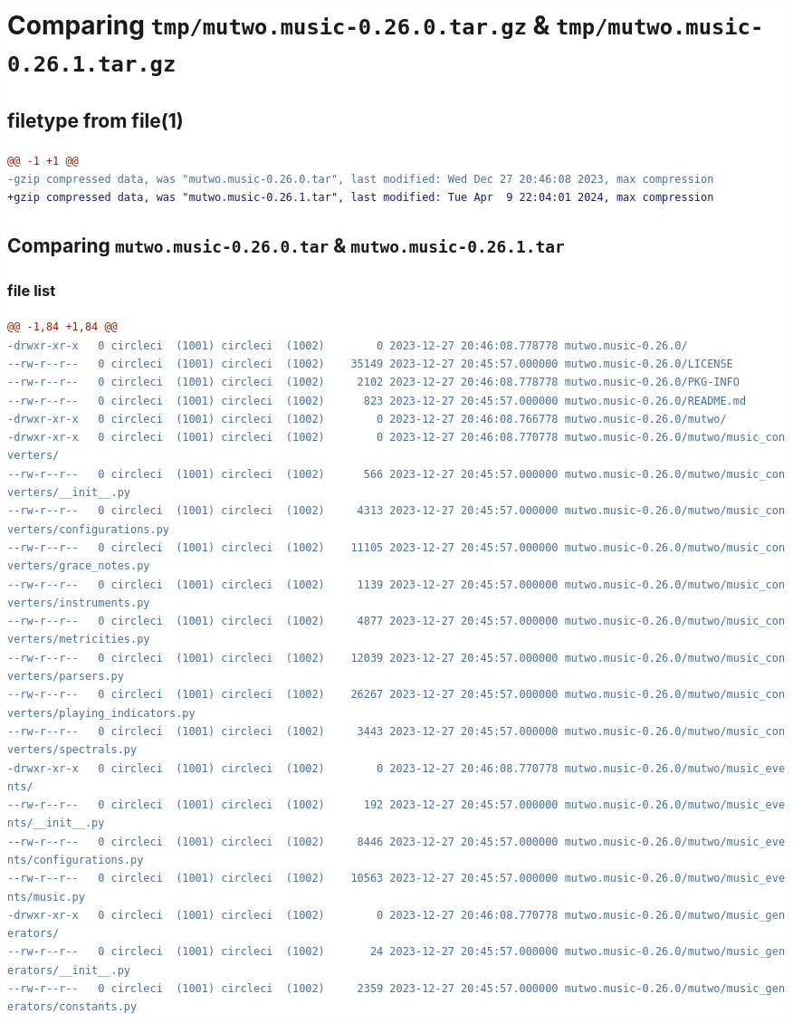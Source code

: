 # Comparing `tmp/mutwo.music-0.26.0.tar.gz` & `tmp/mutwo.music-0.26.1.tar.gz`

## filetype from file(1)

```diff
@@ -1 +1 @@
-gzip compressed data, was "mutwo.music-0.26.0.tar", last modified: Wed Dec 27 20:46:08 2023, max compression
+gzip compressed data, was "mutwo.music-0.26.1.tar", last modified: Tue Apr  9 22:04:01 2024, max compression
```

## Comparing `mutwo.music-0.26.0.tar` & `mutwo.music-0.26.1.tar`

### file list

```diff
@@ -1,84 +1,84 @@
-drwxr-xr-x   0 circleci  (1001) circleci  (1002)        0 2023-12-27 20:46:08.778778 mutwo.music-0.26.0/
--rw-r--r--   0 circleci  (1001) circleci  (1002)    35149 2023-12-27 20:45:57.000000 mutwo.music-0.26.0/LICENSE
--rw-r--r--   0 circleci  (1001) circleci  (1002)     2102 2023-12-27 20:46:08.778778 mutwo.music-0.26.0/PKG-INFO
--rw-r--r--   0 circleci  (1001) circleci  (1002)      823 2023-12-27 20:45:57.000000 mutwo.music-0.26.0/README.md
-drwxr-xr-x   0 circleci  (1001) circleci  (1002)        0 2023-12-27 20:46:08.766778 mutwo.music-0.26.0/mutwo/
-drwxr-xr-x   0 circleci  (1001) circleci  (1002)        0 2023-12-27 20:46:08.770778 mutwo.music-0.26.0/mutwo/music_converters/
--rw-r--r--   0 circleci  (1001) circleci  (1002)      566 2023-12-27 20:45:57.000000 mutwo.music-0.26.0/mutwo/music_converters/__init__.py
--rw-r--r--   0 circleci  (1001) circleci  (1002)     4313 2023-12-27 20:45:57.000000 mutwo.music-0.26.0/mutwo/music_converters/configurations.py
--rw-r--r--   0 circleci  (1001) circleci  (1002)    11105 2023-12-27 20:45:57.000000 mutwo.music-0.26.0/mutwo/music_converters/grace_notes.py
--rw-r--r--   0 circleci  (1001) circleci  (1002)     1139 2023-12-27 20:45:57.000000 mutwo.music-0.26.0/mutwo/music_converters/instruments.py
--rw-r--r--   0 circleci  (1001) circleci  (1002)     4877 2023-12-27 20:45:57.000000 mutwo.music-0.26.0/mutwo/music_converters/metricities.py
--rw-r--r--   0 circleci  (1001) circleci  (1002)    12039 2023-12-27 20:45:57.000000 mutwo.music-0.26.0/mutwo/music_converters/parsers.py
--rw-r--r--   0 circleci  (1001) circleci  (1002)    26267 2023-12-27 20:45:57.000000 mutwo.music-0.26.0/mutwo/music_converters/playing_indicators.py
--rw-r--r--   0 circleci  (1001) circleci  (1002)     3443 2023-12-27 20:45:57.000000 mutwo.music-0.26.0/mutwo/music_converters/spectrals.py
-drwxr-xr-x   0 circleci  (1001) circleci  (1002)        0 2023-12-27 20:46:08.770778 mutwo.music-0.26.0/mutwo/music_events/
--rw-r--r--   0 circleci  (1001) circleci  (1002)      192 2023-12-27 20:45:57.000000 mutwo.music-0.26.0/mutwo/music_events/__init__.py
--rw-r--r--   0 circleci  (1001) circleci  (1002)     8446 2023-12-27 20:45:57.000000 mutwo.music-0.26.0/mutwo/music_events/configurations.py
--rw-r--r--   0 circleci  (1001) circleci  (1002)    10563 2023-12-27 20:45:57.000000 mutwo.music-0.26.0/mutwo/music_events/music.py
-drwxr-xr-x   0 circleci  (1001) circleci  (1002)        0 2023-12-27 20:46:08.770778 mutwo.music-0.26.0/mutwo/music_generators/
--rw-r--r--   0 circleci  (1001) circleci  (1002)       24 2023-12-27 20:45:57.000000 mutwo.music-0.26.0/mutwo/music_generators/__init__.py
--rw-r--r--   0 circleci  (1001) circleci  (1002)     2359 2023-12-27 20:45:57.000000 mutwo.music-0.26.0/mutwo/music_generators/constants.py
```